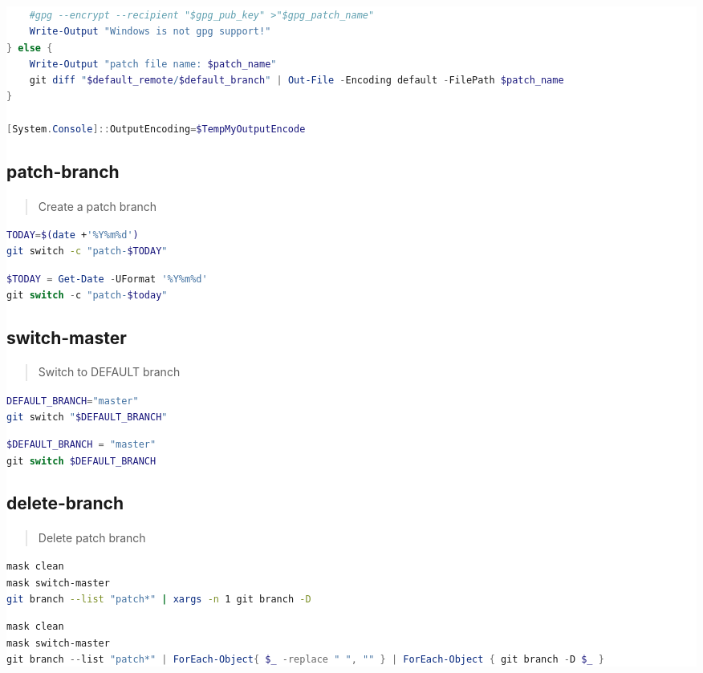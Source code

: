 ```powershell
    #gpg --encrypt --recipient "$gpg_pub_key" >"$gpg_patch_name"
    Write-Output "Windows is not gpg support!"
} else {
    Write-Output "patch file name: $patch_name"
    git diff "$default_remote/$default_branch" | Out-File -Encoding default -FilePath $patch_name
}

[System.Console]::OutputEncoding=$TempMyOutputEncode
```

## patch-branch

> Create a patch branch

```bash
TODAY=$(date +'%Y%m%d')
git switch -c "patch-$TODAY"
```

```powershell
$TODAY = Get-Date -UFormat '%Y%m%d'
git switch -c "patch-$today"
```

## switch-master

> Switch to DEFAULT branch

```bash
DEFAULT_BRANCH="master"
git switch "$DEFAULT_BRANCH"
```

```powershell
$DEFAULT_BRANCH = "master"
git switch $DEFAULT_BRANCH
```

## delete-branch

> Delete patch branch

```bash
mask clean
mask switch-master
git branch --list "patch*" | xargs -n 1 git branch -D
```

```powershell
mask clean
mask switch-master
git branch --list "patch*" | ForEach-Object{ $_ -replace " ", "" } | ForEach-Object { git branch -D $_ }
```
